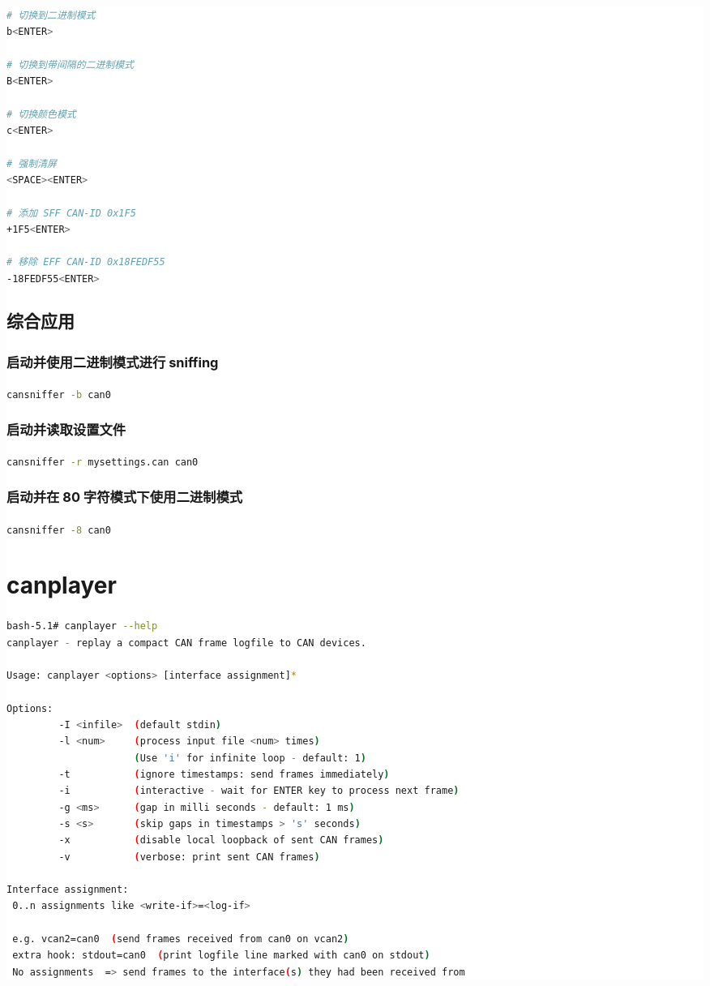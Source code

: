 ```bash
# 切换到二进制模式
b<ENTER>

# 切换到带间隔的二进制模式
B<ENTER>

# 切换颜色模式
c<ENTER>

# 强制清屏
<SPACE><ENTER>

# 添加 SFF CAN-ID 0x1F5
+1F5<ENTER>

# 移除 EFF CAN-ID 0x18FEDF55
-18FEDF55<ENTER>
```

## 综合应用

### 启动并使用二进制模式进行 sniffing

```bash
cansniffer -b can0
```

### 启动并读取设置文件

```bash
cansniffer -r mysettings.can can0
```

### 启动并在 80 字符模式下使用二进制模式

```bash
cansniffer -8 can0
```

# canplayer
```bash
bash-5.1# canplayer --help
canplayer - replay a compact CAN frame logfile to CAN devices.

Usage: canplayer <options> [interface assignment]*

Options:
         -I <infile>  (default stdin)
         -l <num>     (process input file <num> times)
                      (Use 'i' for infinite loop - default: 1)
         -t           (ignore timestamps: send frames immediately)
         -i           (interactive - wait for ENTER key to process next frame)
         -g <ms>      (gap in milli seconds - default: 1 ms)
         -s <s>       (skip gaps in timestamps > 's' seconds)
         -x           (disable local loopback of sent CAN frames)
         -v           (verbose: print sent CAN frames)

Interface assignment:
 0..n assignments like <write-if>=<log-if>

 e.g. vcan2=can0  (send frames received from can0 on vcan2)
 extra hook: stdout=can0  (print logfile line marked with can0 on stdout)
 No assignments  => send frames to the interface(s) they had been received from
```